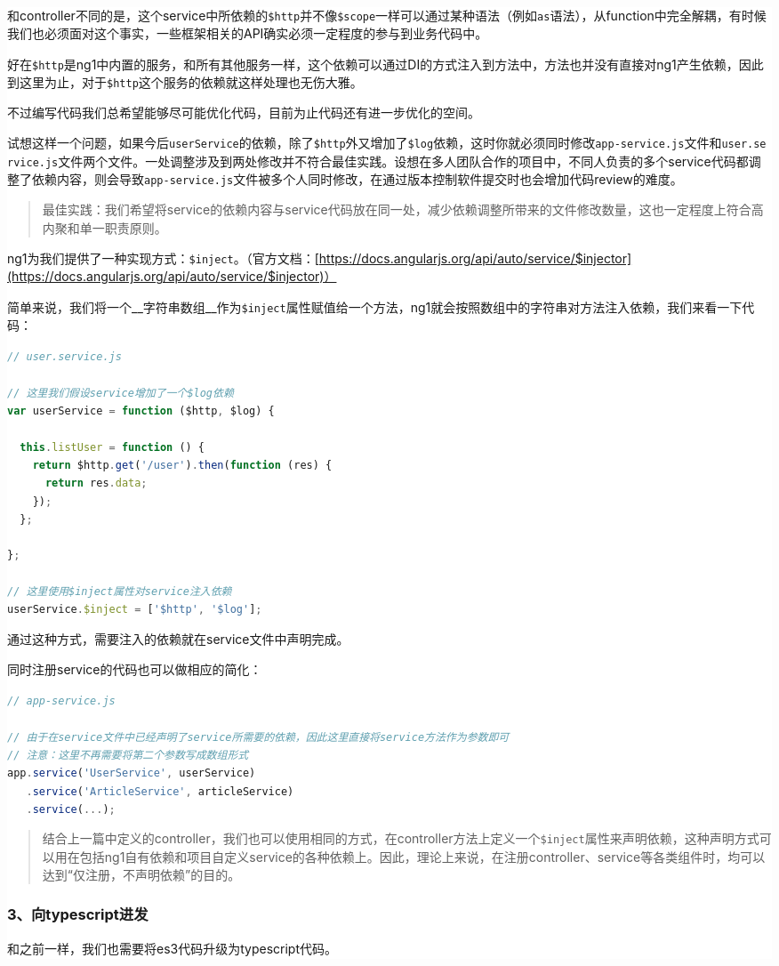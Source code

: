 和controller不同的是，这个service中所依赖的`$http`并不像`$scope`一样可以通过某种语法（例如`as`语法），从function中完全解耦，有时候我们也必须面对这个事实，一些框架相关的API确实必须一定程度的参与到业务代码中。

好在`$http`是ng1中内置的服务，和所有其他服务一样，这个依赖可以通过DI的方式注入到方法中，方法也并没有直接对ng1产生依赖，因此到这里为止，对于`$http`这个服务的依赖就这样处理也无伤大雅。

不过编写代码我们总希望能够尽可能优化代码，目前为止代码还有进一步优化的空间。

试想这样一个问题，如果今后`userService`的依赖，除了`$http`外又增加了`$log`依赖，这时你就必须同时修改`app-service.js`文件和`user.service.js`文件两个文件。一处调整涉及到两处修改并不符合最佳实践。设想在多人团队合作的项目中，不同人负责的多个service代码都调整了依赖内容，则会导致`app-service.js`文件被多个人同时修改，在通过版本控制软件提交时也会增加代码review的难度。

> 最佳实践：我们希望将service的依赖内容与service代码放在同一处，减少依赖调整所带来的文件修改数量，这也一定程度上符合高内聚和单一职责原则。

ng1为我们提供了一种实现方式：`$inject`。（官方文档：[https://docs.angularjs.org/api/auto/service/$injector](https://docs.angularjs.org/api/auto/service/$injector)）

简单来说，我们将一个__字符串数组__作为`$inject`属性赋值给一个方法，ng1就会按照数组中的字符串对方法注入依赖，我们来看一下代码：

```javascript
// user.service.js

// 这里我们假设service增加了一个$log依赖
var userService = function ($http, $log) {

  this.listUser = function () {
    return $http.get('/user').then(function (res) {
      return res.data;
    });
  };
  
};

// 这里使用$inject属性对service注入依赖
userService.$inject = ['$http', '$log'];
```

通过这种方式，需要注入的依赖就在service文件中声明完成。

同时注册service的代码也可以做相应的简化：

```javascript
// app-service.js

// 由于在service文件中已经声明了service所需要的依赖，因此这里直接将service方法作为参数即可
// 注意：这里不再需要将第二个参数写成数组形式
app.service('UserService', userService)
   .service('ArticleService', articleService)
   .service(...);
```

> 结合上一篇中定义的controller，我们也可以使用相同的方式，在controller方法上定义一个`$inject`属性来声明依赖，这种声明方式可以用在包括ng1自有依赖和项目自定义service的各种依赖上。因此，理论上来说，在注册controller、service等各类组件时，均可以达到“仅注册，不声明依赖”的目的。

### 3、向typescript进发

和之前一样，我们也需要将es3代码升级为typescript代码。
